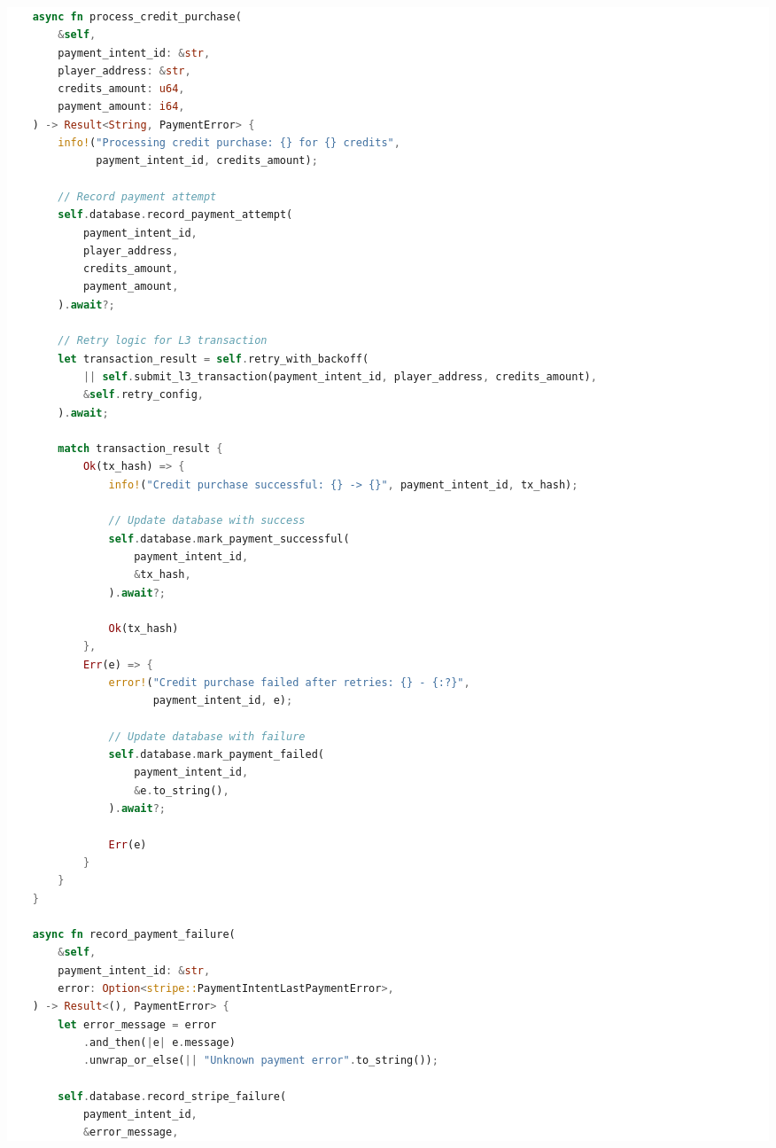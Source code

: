 ```rust
    async fn process_credit_purchase(
        &self,
        payment_intent_id: &str,
        player_address: &str,
        credits_amount: u64,
        payment_amount: i64,
    ) -> Result<String, PaymentError> {
        info!("Processing credit purchase: {} for {} credits", 
              payment_intent_id, credits_amount);
              
        // Record payment attempt
        self.database.record_payment_attempt(
            payment_intent_id,
            player_address,
            credits_amount,
            payment_amount,
        ).await?;
        
        // Retry logic for L3 transaction
        let transaction_result = self.retry_with_backoff(
            || self.submit_l3_transaction(payment_intent_id, player_address, credits_amount),
            &self.retry_config,
        ).await;
        
        match transaction_result {
            Ok(tx_hash) => {
                info!("Credit purchase successful: {} -> {}", payment_intent_id, tx_hash);
                
                // Update database with success
                self.database.mark_payment_successful(
                    payment_intent_id,
                    &tx_hash,
                ).await?;
                
                Ok(tx_hash)
            },
            Err(e) => {
                error!("Credit purchase failed after retries: {} - {:?}", 
                       payment_intent_id, e);
                       
                // Update database with failure
                self.database.mark_payment_failed(
                    payment_intent_id,
                    &e.to_string(),
                ).await?;
                
                Err(e)
            }
        }
    }
    
    async fn record_payment_failure(
        &self,
        payment_intent_id: &str,
        error: Option<stripe::PaymentIntentLastPaymentError>,
    ) -> Result<(), PaymentError> {
        let error_message = error
            .and_then(|e| e.message)
            .unwrap_or_else(|| "Unknown payment error".to_string());
            
        self.database.record_stripe_failure(
            payment_intent_id,
            &error_message,
```